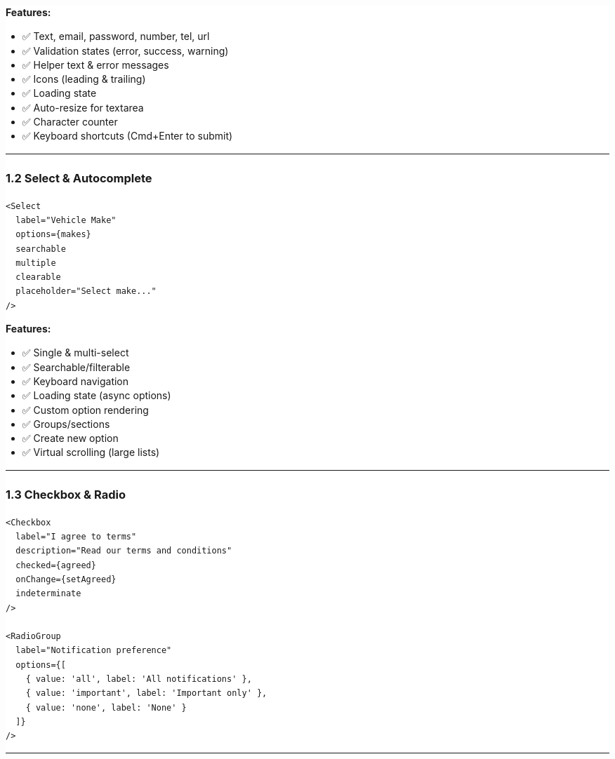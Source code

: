 **Features:**
- ✅ Text, email, password, number, tel, url
- ✅ Validation states (error, success, warning)
- ✅ Helper text & error messages
- ✅ Icons (leading & trailing)
- ✅ Loading state
- ✅ Auto-resize for textarea
- ✅ Character counter
- ✅ Keyboard shortcuts (Cmd+Enter to submit)

---

### **1.2 Select & Autocomplete**
```tsx
<Select
  label="Vehicle Make"
  options={makes}
  searchable
  multiple
  clearable
  placeholder="Select make..."
/>
```

**Features:**
- ✅ Single & multi-select
- ✅ Searchable/filterable
- ✅ Keyboard navigation
- ✅ Loading state (async options)
- ✅ Custom option rendering
- ✅ Groups/sections
- ✅ Create new option
- ✅ Virtual scrolling (large lists)

---

### **1.3 Checkbox & Radio**
```tsx
<Checkbox
  label="I agree to terms"
  description="Read our terms and conditions"
  checked={agreed}
  onChange={setAgreed}
  indeterminate
/>

<RadioGroup
  label="Notification preference"
  options={[
    { value: 'all', label: 'All notifications' },
    { value: 'important', label: 'Important only' },
    { value: 'none', label: 'None' }
  ]}
/>
```

---